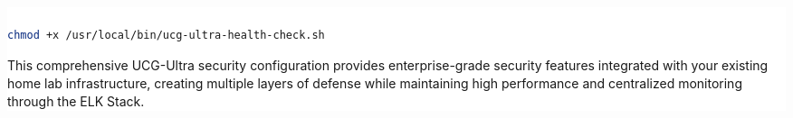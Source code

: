    ```bash
   
   chmod +x /usr/local/bin/ucg-ultra-health-check.sh
   ```

This comprehensive UCG-Ultra security configuration provides enterprise-grade security features integrated with your existing home lab infrastructure, creating multiple layers of defense while maintaining high performance and centralized monitoring through the ELK Stack.